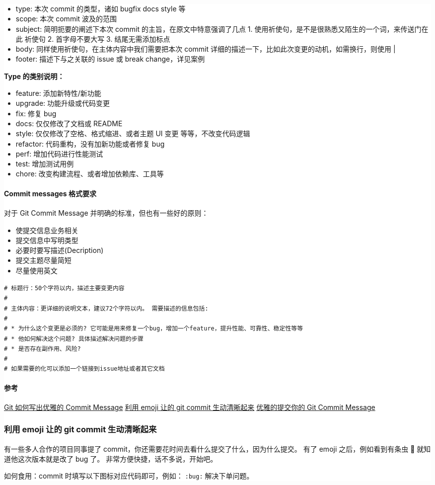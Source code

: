 - type: 本次 commit 的类型，诸如 bugfix docs style 等
- scope: 本次 commit 波及的范围
- subject: 简明扼要的阐述下本次 commit 的主旨，在原文中特意强调了几点 1. 使用祈使句，是不是很熟悉又陌生的一个词，来传送门在此 祈使句 2. 首字母不要大写 3. 结尾无需添加标点
- body: 同样使用祈使句，在主体内容中我们需要把本次 commit 详细的描述一下，比如此次变更的动机，如需换行，则使用 |
- footer: 描述下与之关联的 issue 或 break change，详见案例

**Type 的类别说明：**

- feature: 添加新特性/新功能
- upgrade: 功能升级或代码变更
- fix: 修复 bug
- docs: 仅仅修改了文档或 README
- style: 仅仅修改了空格、格式缩进、或者主题 UI 变更 等等，不改变代码逻辑
- refactor: 代码重构，没有加新功能或者修复 bug
- perf: 增加代码进行性能测试
- test: 增加测试用例
- chore: 改变构建流程、或者增加依赖库、工具等

#### Commit messages 格式要求

对于 Git Commit Message 并明确的标准，但也有一些好的原则：

- 使提交信息业务相关
- 提交信息中写明类型
- 必要时要写描述(Decription)
- 提交主题尽量简短
- 尽量使用英文

```
# 标题行：50个字符以内，描述主要变更内容
#
# 主体内容：更详细的说明文本，建议72个字符以内。 需要描述的信息包括:
#
# * 为什么这个变更是必须的? 它可能是用来修复一个bug，增加一个feature，提升性能、可靠性、稳定性等等
# * 他如何解决这个问题? 具体描述解决问题的步骤
# * 是否存在副作用、风险?
#
# 如果需要的化可以添加一个链接到issue地址或者其它文档
```

#### 参考

[Git 如何写出优雅的 Commit Message](https://juejin.im/post/6847902225029660680)
[利用 emoji 让的 git commit 生动清晰起来](https://juejin.im/post/6844903721244033038)
[优雅的提交你的 Git Commit Message](https://juejin.im/post/6844903606815064077)

### 利用 emoji 让的 git commit 生动清晰起来

有一些多人合作的项目同事提了 commit，你还需要花时间去看什么提交了什么，因为什么提交。
有了 emoji 之后，例如看到有条虫 🐛 就知道他这次版本就是改了 bug 了。
非常方便快捷，话不多说，开始吧。

如何食用：commit 时填写以下图标对应代码即可，例如： `:bug:` 解决下单问题。
